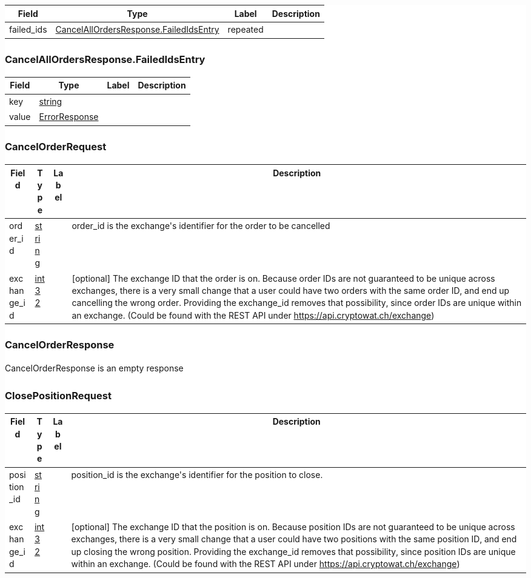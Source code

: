 | Field | Type | Label | Description |
| ----- | ---- | ----- | ----------- |
| failed_ids | [CancelAllOrdersResponse.FailedIdsEntry](#cryptowatch-broker-api-v2-CancelAllOrdersResponse-FailedIdsEntry) | repeated |  |






<a name="cryptowatch-broker-api-v2-CancelAllOrdersResponse-FailedIdsEntry"></a>

### CancelAllOrdersResponse.FailedIdsEntry



| Field | Type | Label | Description |
| ----- | ---- | ----- | ----------- |
| key | [string](#string) |  |  |
| value | [ErrorResponse](#cryptowatch-broker-api-v2-ErrorResponse) |  |  |






<a name="cryptowatch-broker-api-v2-CancelOrderRequest"></a>

### CancelOrderRequest



| Field | Type | Label | Description |
| ----- | ---- | ----- | ----------- |
| order_id | [string](#string) |  | order_id is the exchange&#39;s identifier for the order to be cancelled |
| exchange_id | [int32](#int32) |  | [optional] The exchange ID that the order is on. Because order IDs are not guaranteed to be unique across exchanges, there is a very small change that a user could have two orders with the same order ID, and end up cancelling the wrong order. Providing the exchange_id removes that possibility, since order IDs are unique within an exchange. (Could be found with the REST API under https://api.cryptowat.ch/exchange) |






<a name="cryptowatch-broker-api-v2-CancelOrderResponse"></a>

### CancelOrderResponse
CancelOrderResponse is an empty response






<a name="cryptowatch-broker-api-v2-ClosePositionRequest"></a>

### ClosePositionRequest



| Field | Type | Label | Description |
| ----- | ---- | ----- | ----------- |
| position_id | [string](#string) |  | position_id is the exchange&#39;s identifier for the position to close. |
| exchange_id | [int32](#int32) |  | [optional] The exchange ID that the position is on. Because position IDs are not guaranteed to be unique across exchanges, there is a very small change that a user could have two positions with the same position ID, and end up closing the wrong position. Providing the exchange_id removes that possibility, since position IDs are unique within an exchange. (Could be found with the REST API under https://api.cryptowat.ch/exchange) |
